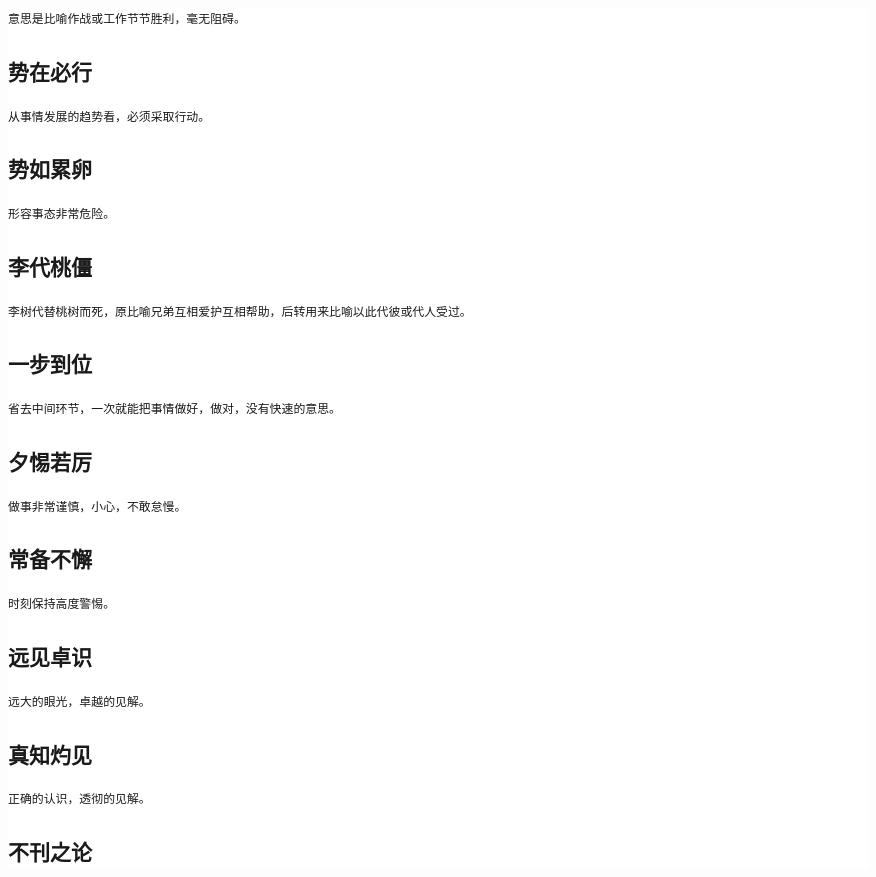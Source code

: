 ```
意思是比喻作战或工作节节胜利，毫无阻碍。
```

## 势在必行

```
从事情发展的趋势看，必须采取行动。
```

## 势如累卵

```
形容事态非常危险。
```

## 李代桃僵

```
李树代替桃树而死，原比喻兄弟互相爱护互相帮助，后转用来比喻以此代彼或代人受过。
```

## 一步到位

```
省去中间环节，一次就能把事情做好，做对，没有快速的意思。
```

## 夕惕若厉

```
做事非常谨慎，小心，不敢怠慢。
```

## 常备不懈

```
时刻保持高度警惕。
```

## 远见卓识

```
远大的眼光，卓越的见解。
```

## 真知灼见

```
正确的认识，透彻的见解。
```

## 不刊之论
